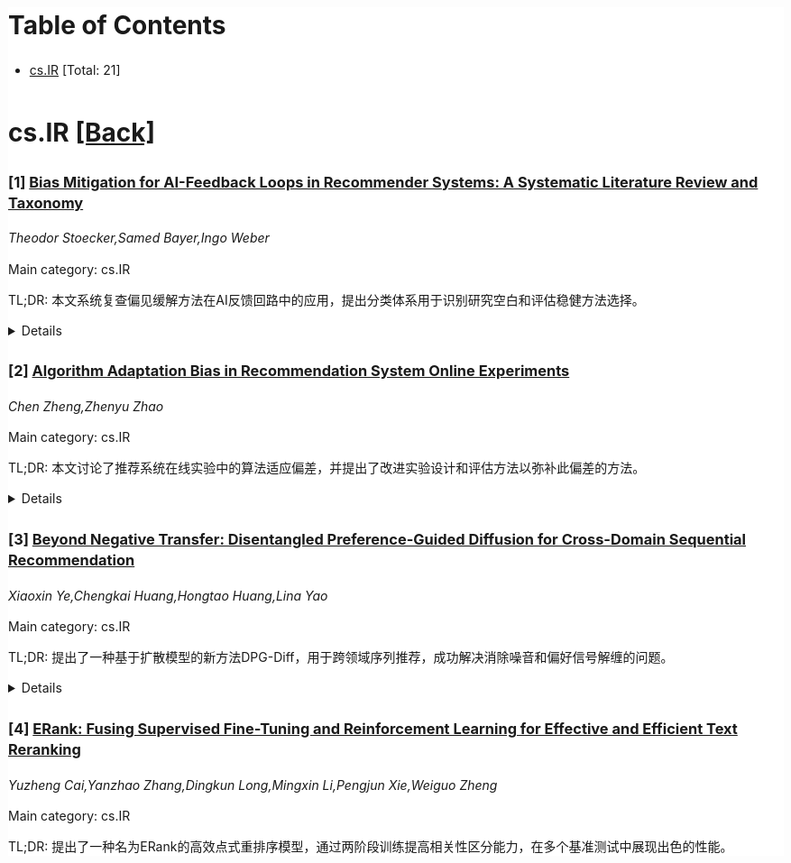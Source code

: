 <div id=toc></div>

# Table of Contents

- [cs.IR](#cs.IR) [Total: 21]


<div id='cs.IR'></div>

# cs.IR [[Back]](#toc)

### [1] [Bias Mitigation for AI-Feedback Loops in Recommender Systems: A Systematic Literature Review and Taxonomy](https://arxiv.org/abs/2509.00109)
*Theodor Stoecker,Samed Bayer,Ingo Weber*

Main category: cs.IR

TL;DR: 本文系统复查偏见缓解方法在AI反馈回路中的应用，提出分类体系用于识别研究空白和评估稳健方法选择。


<details><summary>Details</summary></details>


### [2] [Algorithm Adaptation Bias in Recommendation System Online Experiments](https://arxiv.org/abs/2509.00199)
*Chen Zheng,Zhenyu Zhao*

Main category: cs.IR

TL;DR: 本文讨论了推荐系统在线实验中的算法适应偏差，并提出了改进实验设计和评估方法以弥补此偏差的方法。


<details><summary>Details</summary></details>


### [3] [Beyond Negative Transfer: Disentangled Preference-Guided Diffusion for Cross-Domain Sequential Recommendation](https://arxiv.org/abs/2509.00389)
*Xiaoxin Ye,Chengkai Huang,Hongtao Huang,Lina Yao*

Main category: cs.IR

TL;DR: 提出了一种基于扩散模型的新方法DPG-Diff，用于跨领域序列推荐，成功解决消除噪音和偏好信号解缠的问题。


<details><summary>Details</summary></details>


### [4] [ERank: Fusing Supervised Fine-Tuning and Reinforcement Learning for Effective and Efficient Text Reranking](https://arxiv.org/abs/2509.00520)
*Yuzheng Cai,Yanzhao Zhang,Dingkun Long,Mingxin Li,Pengjun Xie,Weiguo Zheng*

Main category: cs.IR

TL;DR: 提出了一种名为ERank的高效点式重排序模型，通过两阶段训练提高相关性区分能力，在多个基准测试中展现出色的性能。
